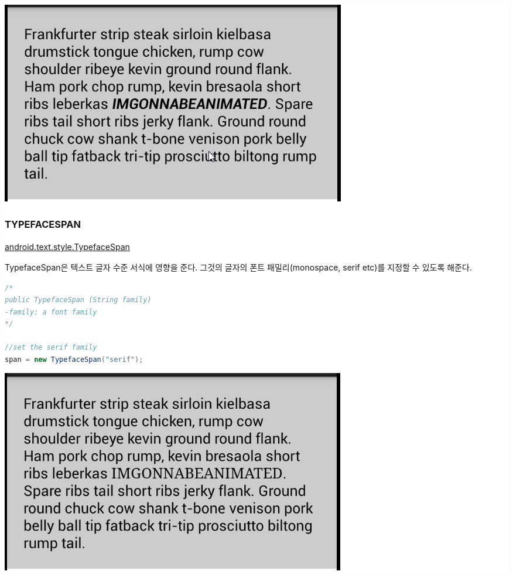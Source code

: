 ![StyleSpan](/img/2015-11-02-android-spans-a-powerful-concept-16.png)  

### TYPEFACESPAN

[android.text.style.TypefaceSpan](http://developer.android.com/reference/android/text/style/TypefaceSpan.html)

TypefaceSpan은 텍스트 글자 수준 서식에 영향을 준다. 그것의 글자의 폰트 패밀리(monospace, serif etc)를 지정할 수 있도록 해준다.

```java
/*
public TypefaceSpan (String family)
-family: a font family
*/

//set the serif family
span = new TypefaceSpan("serif");
```

![TypefaceSpan](/img/2015-11-02-android-spans-a-powerful-concept-17.png)  
